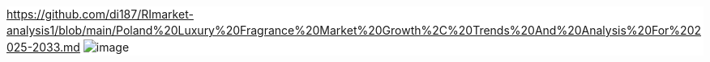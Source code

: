 <a href=https://github.com/di187/RImarket-analysis1/blob/main/Poland%20Luxury%20Fragrance%20Market%20Growth%2C%20Trends%20And%20Analysis%20For%202025-2033.md>https://github.com/di187/RImarket-analysis1/blob/main/Poland%20Luxury%20Fragrance%20Market%20Growth%2C%20Trends%20And%20Analysis%20For%202025-2033.md</a>
![image](https://github.com/user-attachments/assets/0a4dee2d-4623-40c8-8def-17e9f8f3cd75)
